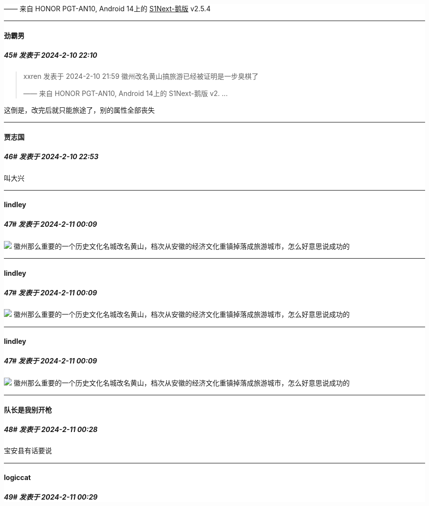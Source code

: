 —— 来自 HONOR PGT-AN10, Android 14上的 [S1Next-鹅版](https://github.com/ykrank/S1-Next/releases) v2.5.4

*****

####  劲霸男  
##### 45#       发表于 2024-2-10 22:10

<blockquote>xxren 发表于 2024-2-10 21:59
徽州改名黄山搞旅游已经被证明是一步臭棋了

—— 来自 HONOR PGT-AN10, Android 14上的 S1Next-鹅版 v2. ...</blockquote>
这倒是，改完后就只能旅途了，别的属性全部丧失


*****

####  贾志国  
##### 46#       发表于 2024-2-10 22:53

叫大兴


*****

####  lindley  
##### 47#       发表于 2024-2-11 00:09

<img src="https://static.saraba1st.com/image/smiley/face2017/037.png" referrerpolicy="no-referrer"> 徽州那么重要的一个历史文化名城改名黄山，档次从安徽的经济文化重镇掉落成旅游城市，怎么好意思说成功的


*****

####  lindley  
##### 47#       发表于 2024-2-11 00:09

<img src="https://static.saraba1st.com/image/smiley/face2017/037.png" referrerpolicy="no-referrer"> 徽州那么重要的一个历史文化名城改名黄山，档次从安徽的经济文化重镇掉落成旅游城市，怎么好意思说成功的


*****

####  lindley  
##### 47#       发表于 2024-2-11 00:09

<img src="https://static.saraba1st.com/image/smiley/face2017/037.png" referrerpolicy="no-referrer"> 徽州那么重要的一个历史文化名城改名黄山，档次从安徽的经济文化重镇掉落成旅游城市，怎么好意思说成功的

*****

####  队长是我别开枪  
##### 48#       发表于 2024-2-11 00:28

宝安县有话要说

*****

####  logiccat  
##### 49#       发表于 2024-2-11 00:29
